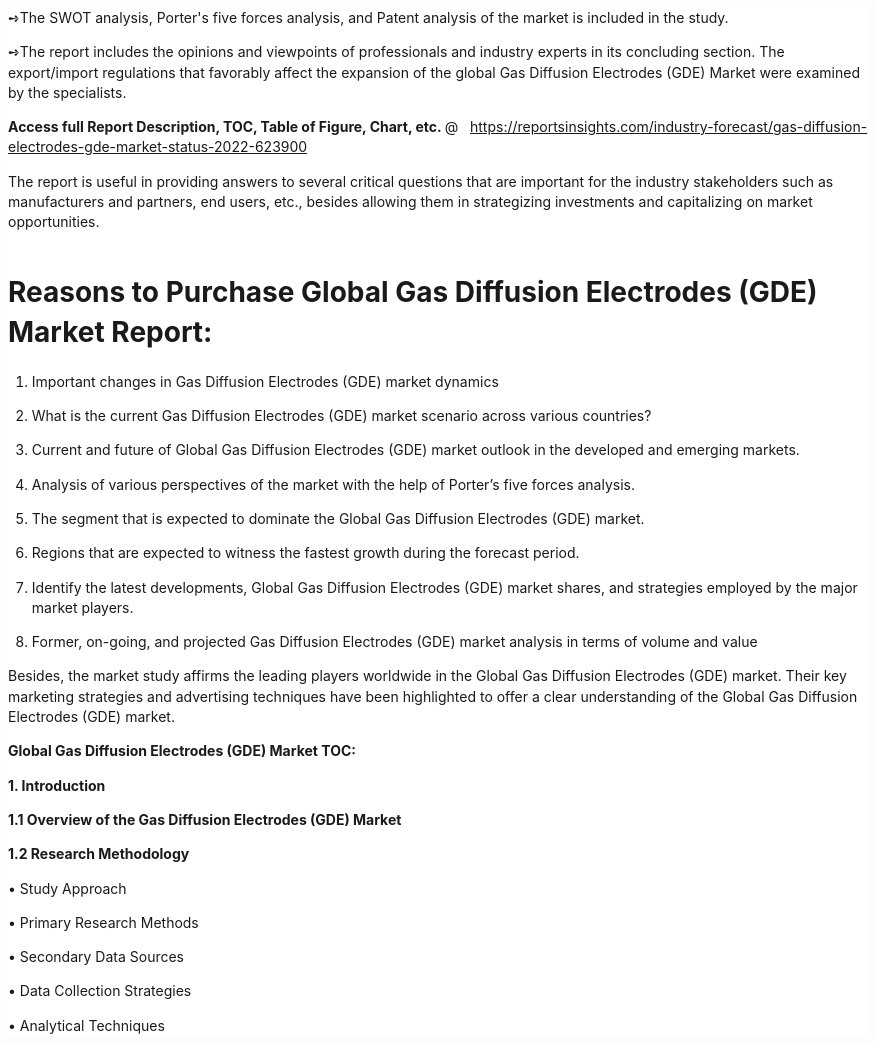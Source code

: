 ➺The SWOT analysis, Porter's five forces analysis, and Patent analysis of the market is included in the study.

➺The report includes the opinions and viewpoints of professionals and industry experts in its concluding section. The export/import regulations that favorably affect the expansion of the global Gas Diffusion Electrodes (GDE) Market were examined by the specialists.

<strong>Access full Report Description, TOC, Table of Figure, Chart, etc. </strong>@   <a href=https://reportsinsights.com/industry-forecast/gas-diffusion-electrodes-gde-market-status-2022-623900 style=color:#0000ff;>https://reportsinsights.com/industry-forecast/gas-diffusion-electrodes-gde-market-status-2022-623900</a>

The report is useful in providing answers to several critical questions that are important for the industry stakeholders such as manufacturers and partners, end users, etc., besides allowing them in strategizing investments and capitalizing on market opportunities.

# <strong>Reasons to Purchase Global Gas Diffusion Electrodes (GDE) Market Report:</strong>

1. Important changes in Gas Diffusion Electrodes (GDE) market dynamics

2. What is the current Gas Diffusion Electrodes (GDE) market scenario across various countries?

3. Current and future of Global Gas Diffusion Electrodes (GDE) market outlook in the developed and emerging markets.

4. Analysis of various perspectives of the market with the help of Porter’s five forces analysis.

5. The segment that is expected to dominate the Global Gas Diffusion Electrodes (GDE) market.

6. Regions that are expected to witness the fastest growth during the forecast period.

7. Identify the latest developments, Global Gas Diffusion Electrodes (GDE) market shares, and strategies employed by the major market players.

8. Former, on-going, and projected Gas Diffusion Electrodes (GDE) market analysis in terms of volume and value

Besides, the market study affirms the leading players worldwide in the Global Gas Diffusion Electrodes (GDE) market. Their key marketing strategies and advertising techniques have been highlighted to offer a clear understanding of the Global Gas Diffusion Electrodes (GDE) market.

<strong>Global Gas Diffusion Electrodes (GDE) Market TOC:</strong>

<strong>1. Introduction</strong>

<strong>1.1 Overview of the Gas Diffusion Electrodes (GDE) Market</strong>

<strong>1.2 Research Methodology</strong>

• Study Approach

• Primary Research Methods

• Secondary Data Sources

• Data Collection Strategies

• Analytical Techniques
